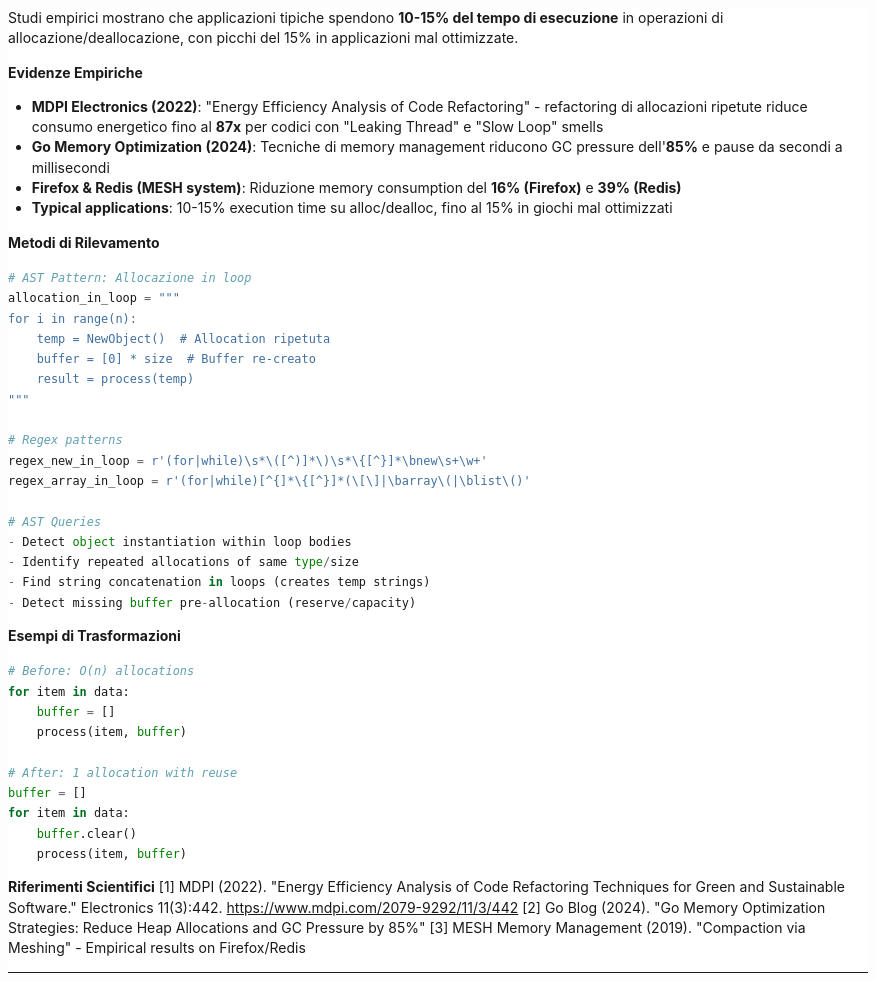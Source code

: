 Studi empirici mostrano che applicazioni tipiche spendono **10-15% del tempo di esecuzione** in operazioni di allocazione/deallocazione, con picchi del 15% in applicazioni mal ottimizzate.

**Evidenze Empiriche**
- **MDPI Electronics (2022)**: "Energy Efficiency Analysis of Code Refactoring" - refactoring di allocazioni ripetute riduce consumo energetico fino al **87x** per codici con "Leaking Thread" e "Slow Loop" smells
- **Go Memory Optimization (2024)**: Tecniche di memory management riducono GC pressure dell'**85%** e pause da secondi a millisecondi
- **Firefox & Redis (MESH system)**: Riduzione memory consumption del **16% (Firefox)** e **39% (Redis)**
- **Typical applications**: 10-15% execution time su alloc/dealloc, fino al 15% in giochi mal ottimizzati

**Metodi di Rilevamento**
```python
# AST Pattern: Allocazione in loop
allocation_in_loop = """
for i in range(n):
    temp = NewObject()  # Allocation ripetuta
    buffer = [0] * size  # Buffer re-creato
    result = process(temp)
"""

# Regex patterns
regex_new_in_loop = r'(for|while)\s*\([^)]*\)\s*\{[^}]*\bnew\s+\w+'
regex_array_in_loop = r'(for|while)[^{]*\{[^}]*(\[\]|\barray\(|\blist\()'

# AST Queries
- Detect object instantiation within loop bodies
- Identify repeated allocations of same type/size
- Find string concatenation in loops (creates temp strings)
- Detect missing buffer pre-allocation (reserve/capacity)
```

**Esempi di Trasformazioni**
```python
# Before: O(n) allocations
for item in data:
    buffer = []
    process(item, buffer)

# After: 1 allocation with reuse
buffer = []
for item in data:
    buffer.clear()
    process(item, buffer)
```

**Riferimenti Scientifici**
[1] MDPI (2022). "Energy Efficiency Analysis of Code Refactoring Techniques for Green and Sustainable Software." Electronics 11(3):442. https://www.mdpi.com/2079-9292/11/3/442
[2] Go Blog (2024). "Go Memory Optimization Strategies: Reduce Heap Allocations and GC Pressure by 85%"
[3] MESH Memory Management (2019). "Compaction via Meshing" - Empirical results on Firefox/Redis

---